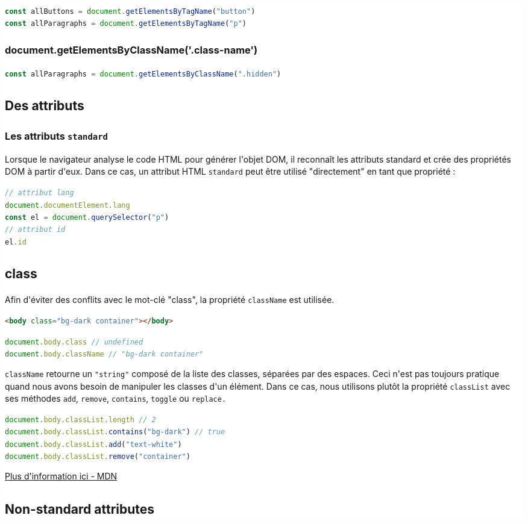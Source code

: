 ```javascript
const allButtons = document.getElementsByTagName("button")
const allParagraphs = document.getElementsByTagName("p")
```

### document.getElementsByClassName('.class-name')

```javascript
const allParagraphs = document.getElementsByClassName(".hidden")
```

## Des attributs

### Les attributs `standard`

Lorsque le navigateur analyse le code HTML pour générer l'objet DOM, il reconnaît les attributs standard et crée des propriétés DOM à partir d'eux. Dans ce cas, un attribut HTML `standard` peut être utilisé  "directement" en tant que propriété :

```javascript
// attribut lang
document.documentElement.lang
const el = document.querySelector("p")
// attribut id
el.id
```

## class

Afin d'éviter des conflits avec le mot-clé "class", la propriété `className` est utilisée.

```html
<body class="bg-dark container"></body>
```

```javascript
document.body.class // undefined
document.body.className // "bg-dark container"
```

`className` retourne un `"string"` composé de la liste des classes, séparées par des espaces. Ceci n'est pas toujours pratique quand nous avons besoin de manipuler les classes d'un élément. Dans ce cas, nous utilisons plutôt la propriété `classList` avec ses méthodes `add`, `remove`, `contains`, `toggle` ou `replace.` 

```javascript
document.body.classList.length // 2
document.body.classList.contains("bg-dark") // true
document.body.classList.add("text-white")
document.body.classList.remove("container")
```

[Plus d'information ici - MDN](https://developer.mozilla.org/fr/docs/Web/API/Element/classList)

## Non-standard attributes
